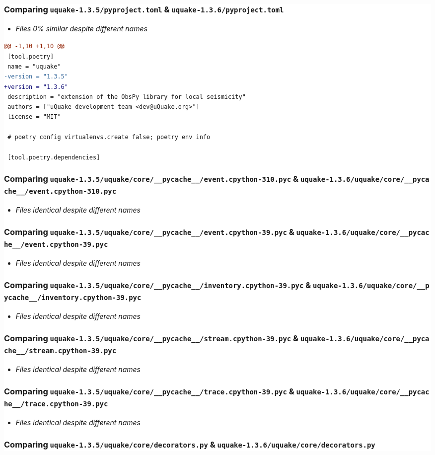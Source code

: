 ### Comparing `uquake-1.3.5/pyproject.toml` & `uquake-1.3.6/pyproject.toml`

 * *Files 0% similar despite different names*

```diff
@@ -1,10 +1,10 @@
 [tool.poetry]
 name = "uquake"
-version = "1.3.5"
+version = "1.3.6"
 description = "extension of the ObsPy library for local seismicity"
 authors = ["uQuake development team <dev@uQuake.org>"]
 license = "MIT"
 
 # poetry config virtualenvs.create false; poetry env info
 
 [tool.poetry.dependencies]
```

### Comparing `uquake-1.3.5/uquake/core/__pycache__/event.cpython-310.pyc` & `uquake-1.3.6/uquake/core/__pycache__/event.cpython-310.pyc`

 * *Files identical despite different names*

### Comparing `uquake-1.3.5/uquake/core/__pycache__/event.cpython-39.pyc` & `uquake-1.3.6/uquake/core/__pycache__/event.cpython-39.pyc`

 * *Files identical despite different names*

### Comparing `uquake-1.3.5/uquake/core/__pycache__/inventory.cpython-39.pyc` & `uquake-1.3.6/uquake/core/__pycache__/inventory.cpython-39.pyc`

 * *Files identical despite different names*

### Comparing `uquake-1.3.5/uquake/core/__pycache__/stream.cpython-39.pyc` & `uquake-1.3.6/uquake/core/__pycache__/stream.cpython-39.pyc`

 * *Files identical despite different names*

### Comparing `uquake-1.3.5/uquake/core/__pycache__/trace.cpython-39.pyc` & `uquake-1.3.6/uquake/core/__pycache__/trace.cpython-39.pyc`

 * *Files identical despite different names*

### Comparing `uquake-1.3.5/uquake/core/decorators.py` & `uquake-1.3.6/uquake/core/decorators.py`

